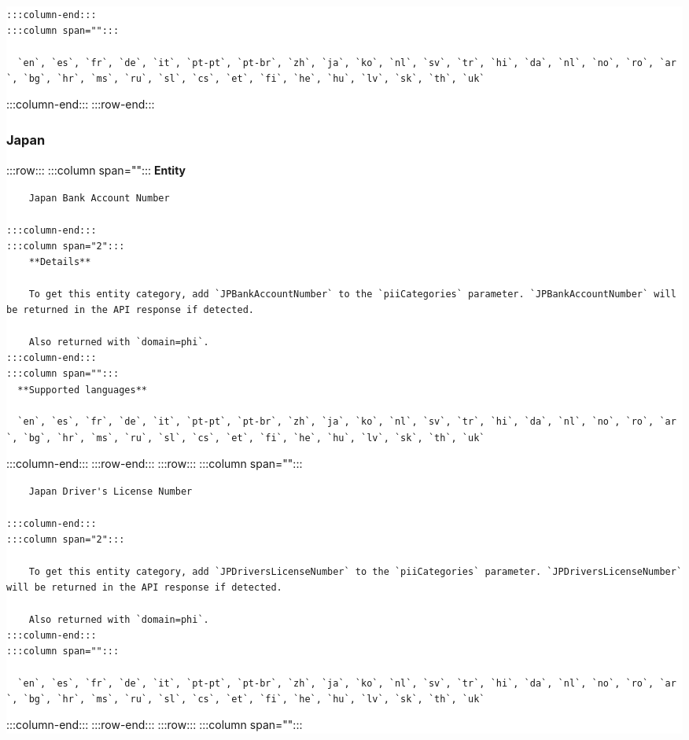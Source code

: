     :::column-end:::
    :::column span="":::

      `en`, `es`, `fr`, `de`, `it`, `pt-pt`, `pt-br`, `zh`, `ja`, `ko`, `nl`, `sv`, `tr`, `hi`, `da`, `nl`, `no`, `ro`, `ar`, `bg`, `hr`, `ms`, `ru`, `sl`, `cs`, `et`, `fi`, `he`, `hu`, `lv`, `sk`, `th`, `uk`
      
   :::column-end:::
:::row-end:::


### Japan

:::row:::
    :::column span="":::
        **Entity**

        Japan Bank Account Number

    :::column-end:::
    :::column span="2":::
        **Details**

        To get this entity category, add `JPBankAccountNumber` to the `piiCategories` parameter. `JPBankAccountNumber` will be returned in the API response if detected.
      
        Also returned with `domain=phi`.
    :::column-end:::
    :::column span="":::
      **Supported languages**

      `en`, `es`, `fr`, `de`, `it`, `pt-pt`, `pt-br`, `zh`, `ja`, `ko`, `nl`, `sv`, `tr`, `hi`, `da`, `nl`, `no`, `ro`, `ar`, `bg`, `hr`, `ms`, `ru`, `sl`, `cs`, `et`, `fi`, `he`, `hu`, `lv`, `sk`, `th`, `uk`
      
   :::column-end:::
:::row-end:::
:::row:::
    :::column span="":::

        Japan Driver's License Number

    :::column-end:::
    :::column span="2":::

        To get this entity category, add `JPDriversLicenseNumber` to the `piiCategories` parameter. `JPDriversLicenseNumber` will be returned in the API response if detected.
      
        Also returned with `domain=phi`.
    :::column-end:::
    :::column span="":::

      `en`, `es`, `fr`, `de`, `it`, `pt-pt`, `pt-br`, `zh`, `ja`, `ko`, `nl`, `sv`, `tr`, `hi`, `da`, `nl`, `no`, `ro`, `ar`, `bg`, `hr`, `ms`, `ru`, `sl`, `cs`, `et`, `fi`, `he`, `hu`, `lv`, `sk`, `th`, `uk`
      
   :::column-end:::
:::row-end:::
:::row:::
    :::column span="":::
